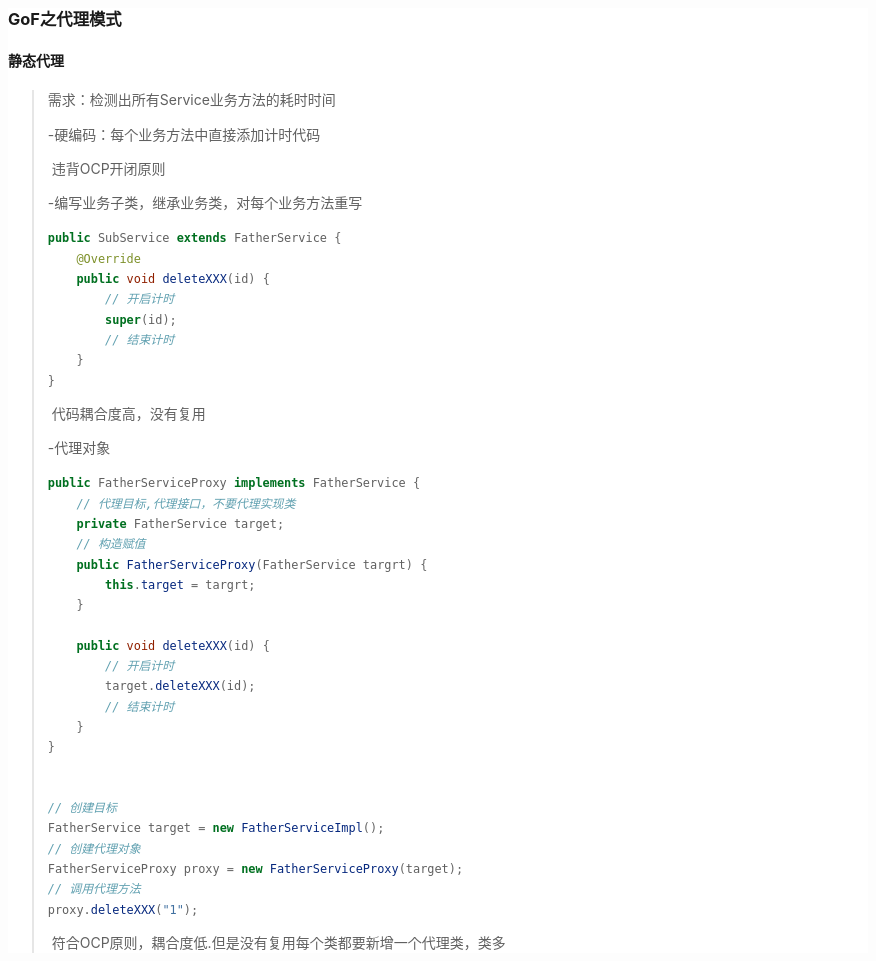 

### GoF之代理模式



#### 静态代理

> 需求：检测出所有Service业务方法的耗时时间
>
> -硬编码：每个业务方法中直接添加计时代码
>
> ​	违背OCP开闭原则
>
> -编写业务子类，继承业务类，对每个业务方法重写
>
> ```java
> public SubService extends FatherService {
>     @Override
>     public void deleteXXX(id) {
>         // 开启计时
>         super(id);
>         // 结束计时
>     }
> }
> ```
>
> ​	代码耦合度高，没有复用
>
> -代理对象
>
> ```java
> public FatherServiceProxy implements FatherService {
>     // 代理目标,代理接口，不要代理实现类
>     private FatherService target;
>     // 构造赋值
>     public FatherServiceProxy(FatherService targrt) {
>         this.target = targrt;
>     }
>     
>     public void deleteXXX(id) {
>         // 开启计时
>         target.deleteXXX(id);
>         // 结束计时
>     }
> }
> 
> 
> // 创建目标
> FatherService target = new FatherServiceImpl();
> // 创建代理对象
> FatherServiceProxy proxy = new FatherServiceProxy(target);
> // 调用代理方法
> proxy.deleteXXX("1");
> ```
>
> ​	符合OCP原则，耦合度低.但是没有复用每个类都要新增一个代理类，类多
